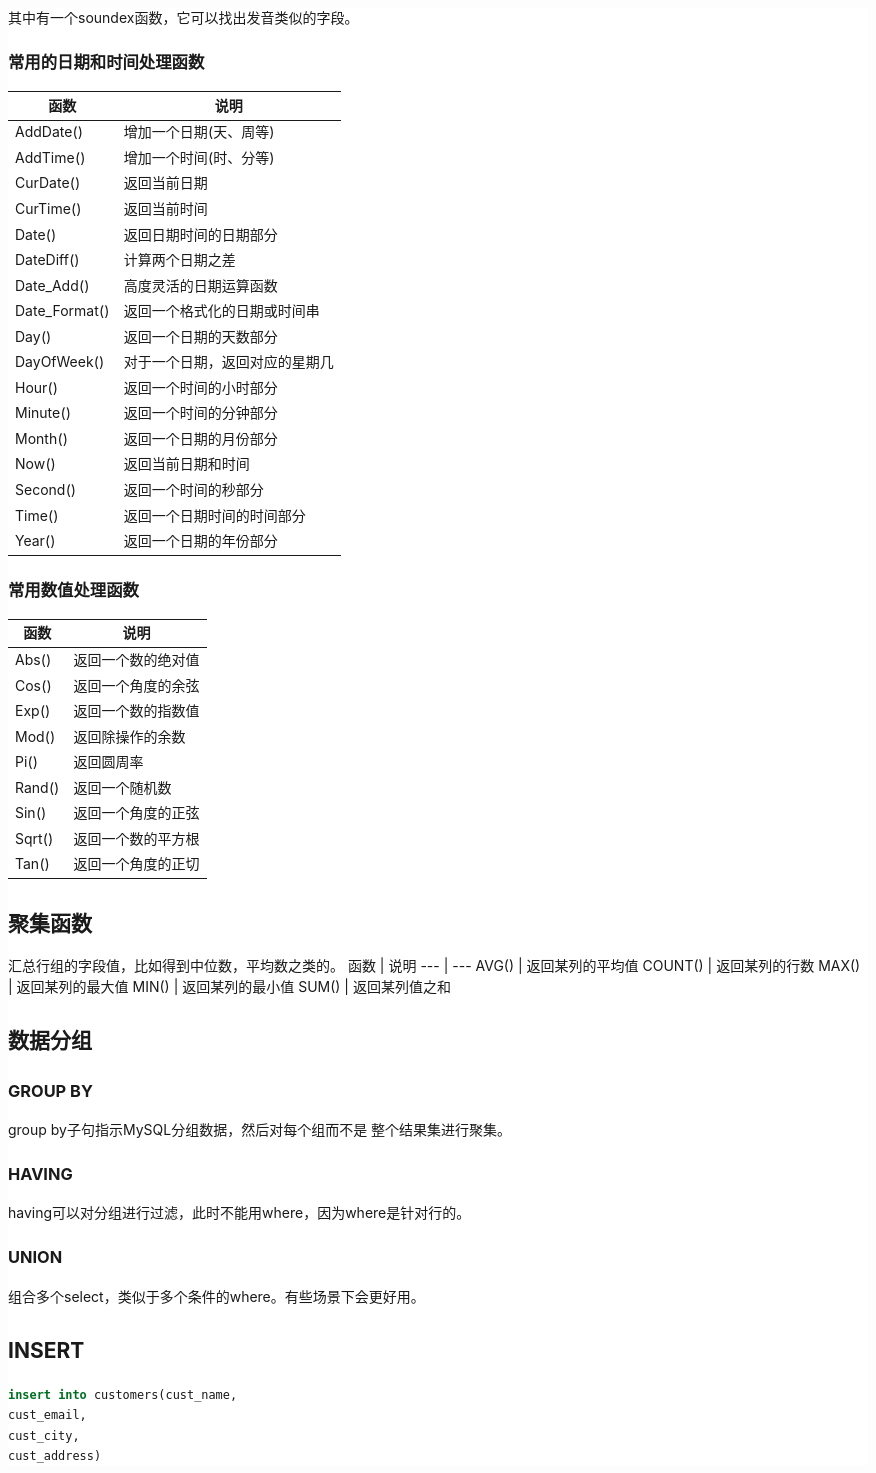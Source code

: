 其中有一个soundex函数，它可以找出发音类似的字段。

### 常用的日期和时间处理函数
函数 | 说明
--- | ---
AddDate() | 增加一个日期(天、周等)
AddTime() | 增加一个时间(时、分等)
CurDate() | 返回当前日期
CurTime() | 返回当前时间
Date() | 返回日期时间的日期部分
DateDiff() | 计算两个日期之差
Date_Add() | 高度灵活的日期运算函数
Date_Format() | 返回一个格式化的日期或时间串
Day() | 返回一个日期的天数部分
DayOfWeek() | 对于一个日期，返回对应的星期几
Hour() | 返回一个时间的小时部分
Minute() | 返回一个时间的分钟部分
Month() | 返回一个日期的月份部分
Now() | 返回当前日期和时间
Second() | 返回一个时间的秒部分
Time() | 返回一个日期时间的时间部分
Year() | 返回一个日期的年份部分

### 常用数值处理函数
函数 | 说明
--- | ---
Abs() | 返回一个数的绝对值
Cos() | 返回一个角度的余弦
Exp() | 返回一个数的指数值
Mod() | 返回除操作的余数
Pi() | 返回圆周率
Rand() | 返回一个随机数
Sin() | 返回一个角度的正弦
Sqrt() | 返回一个数的平方根
Tan() | 返回一个角度的正切

## 聚集函数
汇总行组的字段值，比如得到中位数，平均数之类的。
函数 | 说明
--- | ---
AVG() | 返回某列的平均值
COUNT() | 返回某列的行数
MAX() | 返回某列的最大值
MIN() | 返回某列的最小值
SUM() | 返回某列值之和

## 数据分组
### GROUP BY
group by子句指示MySQL分组数据，然后对每个组而不是 整个结果集进行聚集。
### HAVING
having可以对分组进行过滤，此时不能用where，因为where是针对行的。
### UNION
组合多个select，类似于多个条件的where。有些场景下会更好用。
## INSERT
```SQL
insert into customers(cust_name,
cust_email,
cust_city,
cust_address)
```